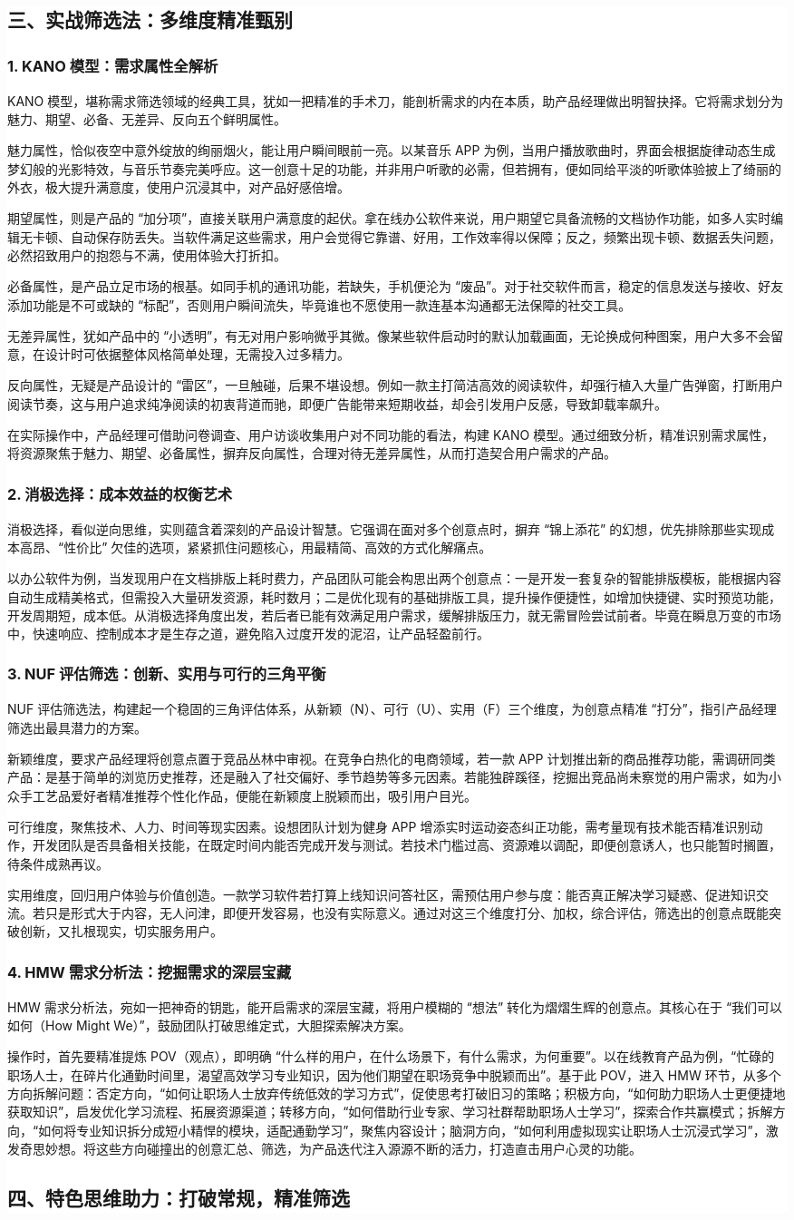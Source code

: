 ## 三、实战筛选法：多维度精准甄别

### 1\. KANO 模型：需求属性全解析

KANO 模型，堪称需求筛选领域的经典工具，犹如一把精准的手术刀，能剖析需求的内在本质，助产品经理做出明智抉择。它将需求划分为魅力、期望、必备、无差异、反向五个鲜明属性。

魅力属性，恰似夜空中意外绽放的绚丽烟火，能让用户瞬间眼前一亮。以某音乐 APP 为例，当用户播放歌曲时，界面会根据旋律动态生成梦幻般的光影特效，与音乐节奏完美呼应。这一创意十足的功能，并非用户听歌的必需，但若拥有，便如同给平淡的听歌体验披上了绮丽的外衣，极大提升满意度，使用户沉浸其中，对产品好感倍增。

期望属性，则是产品的 “加分项”，直接关联用户满意度的起伏。拿在线办公软件来说，用户期望它具备流畅的文档协作功能，如多人实时编辑无卡顿、自动保存防丢失。当软件满足这些需求，用户会觉得它靠谱、好用，工作效率得以保障；反之，频繁出现卡顿、数据丢失问题，必然招致用户的抱怨与不满，使用体验大打折扣。

必备属性，是产品立足市场的根基。如同手机的通讯功能，若缺失，手机便沦为 “废品”。对于社交软件而言，稳定的信息发送与接收、好友添加功能是不可或缺的 “标配”，否则用户瞬间流失，毕竟谁也不愿使用一款连基本沟通都无法保障的社交工具。

无差异属性，犹如产品中的 “小透明”，有无对用户影响微乎其微。像某些软件启动时的默认加载画面，无论换成何种图案，用户大多不会留意，在设计时可依据整体风格简单处理，无需投入过多精力。

反向属性，无疑是产品设计的 “雷区”，一旦触碰，后果不堪设想。例如一款主打简洁高效的阅读软件，却强行植入大量广告弹窗，打断用户阅读节奏，这与用户追求纯净阅读的初衷背道而驰，即便广告能带来短期收益，却会引发用户反感，导致卸载率飙升。

在实际操作中，产品经理可借助问卷调查、用户访谈收集用户对不同功能的看法，构建 KANO 模型。通过细致分析，精准识别需求属性，将资源聚焦于魅力、期望、必备属性，摒弃反向属性，合理对待无差异属性，从而打造契合用户需求的产品。

### 2\. 消极选择：成本效益的权衡艺术

消极选择，看似逆向思维，实则蕴含着深刻的产品设计智慧。它强调在面对多个创意点时，摒弃 “锦上添花” 的幻想，优先排除那些实现成本高昂、“性价比” 欠佳的选项，紧紧抓住问题核心，用最精简、高效的方式化解痛点。

以办公软件为例，当发现用户在文档排版上耗时费力，产品团队可能会构思出两个创意点：一是开发一套复杂的智能排版模板，能根据内容自动生成精美格式，但需投入大量研发资源，耗时数月；二是优化现有的基础排版工具，提升操作便捷性，如增加快捷键、实时预览功能，开发周期短，成本低。从消极选择角度出发，若后者已能有效满足用户需求，缓解排版压力，就无需冒险尝试前者。毕竟在瞬息万变的市场中，快速响应、控制成本才是生存之道，避免陷入过度开发的泥沼，让产品轻盈前行。

### 3\. NUF 评估筛选：创新、实用与可行的三角平衡

NUF 评估筛选法，构建起一个稳固的三角评估体系，从新颖（N）、可行（U）、实用（F）三个维度，为创意点精准 “打分”，指引产品经理筛选出最具潜力的方案。

新颖维度，要求产品经理将创意点置于竞品丛林中审视。在竞争白热化的电商领域，若一款 APP 计划推出新的商品推荐功能，需调研同类产品：是基于简单的浏览历史推荐，还是融入了社交偏好、季节趋势等多元因素。若能独辟蹊径，挖掘出竞品尚未察觉的用户需求，如为小众手工艺品爱好者精准推荐个性化作品，便能在新颖度上脱颖而出，吸引用户目光。

可行维度，聚焦技术、人力、时间等现实因素。设想团队计划为健身 APP 增添实时运动姿态纠正功能，需考量现有技术能否精准识别动作，开发团队是否具备相关技能，在既定时间内能否完成开发与测试。若技术门槛过高、资源难以调配，即便创意诱人，也只能暂时搁置，待条件成熟再议。

实用维度，回归用户体验与价值创造。一款学习软件若打算上线知识问答社区，需预估用户参与度：能否真正解决学习疑惑、促进知识交流。若只是形式大于内容，无人问津，即便开发容易，也没有实际意义。通过对这三个维度打分、加权，综合评估，筛选出的创意点既能突破创新，又扎根现实，切实服务用户。

### 4\. HMW 需求分析法：挖掘需求的深层宝藏

HMW 需求分析法，宛如一把神奇的钥匙，能开启需求的深层宝藏，将用户模糊的 “想法” 转化为熠熠生辉的创意点。其核心在于 “我们可以如何（How Might We）”，鼓励团队打破思维定式，大胆探索解决方案。

操作时，首先要精准提炼 POV（观点），即明确 “什么样的用户，在什么场景下，有什么需求，为何重要”。以在线教育产品为例，“忙碌的职场人士，在碎片化通勤时间里，渴望高效学习专业知识，因为他们期望在职场竞争中脱颖而出”。基于此 POV，进入 HMW 环节，从多个方向拆解问题：否定方向，“如何让职场人士放弃传统低效的学习方式”，促使思考打破旧习的策略；积极方向，“如何助力职场人士更便捷地获取知识”，启发优化学习流程、拓展资源渠道；转移方向，“如何借助行业专家、学习社群帮助职场人士学习”，探索合作共赢模式；拆解方向，“如何将专业知识拆分成短小精悍的模块，适配通勤学习”，聚焦内容设计；脑洞方向，“如何利用虚拟现实让职场人士沉浸式学习”，激发奇思妙想。将这些方向碰撞出的创意汇总、筛选，为产品迭代注入源源不断的活力，打造直击用户心灵的功能。

## 四、特色思维助力：打破常规，精准筛选
